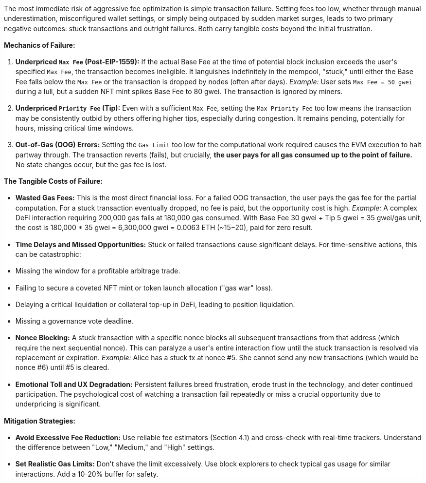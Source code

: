 The most immediate risk of aggressive fee optimization is simple transaction failure. Setting fees too low, whether through manual underestimation, misconfigured wallet settings, or simply being outpaced by sudden market surges, leads to two primary negative outcomes: stuck transactions and outright failures. Both carry tangible costs beyond the initial frustration.

**Mechanics of Failure:**

1.  **Underpriced `Max Fee` (Post-EIP-1559):** If the actual Base Fee at the time of potential block inclusion exceeds the user's specified `Max Fee`, the transaction becomes ineligible. It languishes indefinitely in the mempool, "stuck," until either the Base Fee falls below the `Max Fee` or the transaction is dropped by nodes (often after days). *Example:* User sets `Max Fee = 50 gwei` during a lull, but a sudden NFT mint spikes Base Fee to 80 gwei. The transaction is ignored by miners.

2.  **Underpriced `Priority Fee` (Tip):** Even with a sufficient `Max Fee`, setting the `Max Priority Fee` too low means the transaction may be consistently outbid by others offering higher tips, especially during congestion. It remains pending, potentially for hours, missing critical time windows.

3.  **Out-of-Gas (OOG) Errors:** Setting the `Gas Limit` too low for the computational work required causes the EVM execution to halt partway through. The transaction reverts (fails), but crucially, **the user pays for all gas consumed up to the point of failure.** No state changes occur, but the gas fee is lost.

**The Tangible Costs of Failure:**

*   **Wasted Gas Fees:** This is the most direct financial loss. For a failed OOG transaction, the user pays the gas fee for the partial computation. For a stuck transaction eventually dropped, no fee is paid, but the opportunity cost is high. *Example:* A complex DeFi interaction requiring 200,000 gas fails at 180,000 gas consumed. With Base Fee 30 gwei + Tip 5 gwei = 35 gwei/gas unit, the cost is 180,000 * 35 gwei = 6,300,000 gwei = 0.0063 ETH (~$15-$20), paid for zero result.

*   **Time Delays and Missed Opportunities:** Stuck or failed transactions cause significant delays. For time-sensitive actions, this can be catastrophic:

*   Missing the window for a profitable arbitrage trade.

*   Failing to secure a coveted NFT mint or token launch allocation ("gas war" loss).

*   Delaying a critical liquidation or collateral top-up in DeFi, leading to position liquidation.

*   Missing a governance vote deadline.

*   **Nonce Blocking:** A stuck transaction with a specific nonce blocks all subsequent transactions from that address (which require the next sequential nonce). This can paralyze a user's entire interaction flow until the stuck transaction is resolved via replacement or expiration. *Example:* Alice has a stuck tx at nonce #5. She cannot send any new transactions (which would be nonce #6) until #5 is cleared.

*   **Emotional Toll and UX Degradation:** Persistent failures breed frustration, erode trust in the technology, and deter continued participation. The psychological cost of watching a transaction fail repeatedly or miss a crucial opportunity due to underpricing is significant.

**Mitigation Strategies:**

*   **Avoid Excessive Fee Reduction:** Use reliable fee estimators (Section 4.1) and cross-check with real-time trackers. Understand the difference between "Low," "Medium," and "High" settings.

*   **Set Realistic Gas Limits:** Don't shave the limit excessively. Use block explorers to check typical gas usage for similar interactions. Add a 10-20% buffer for safety.
